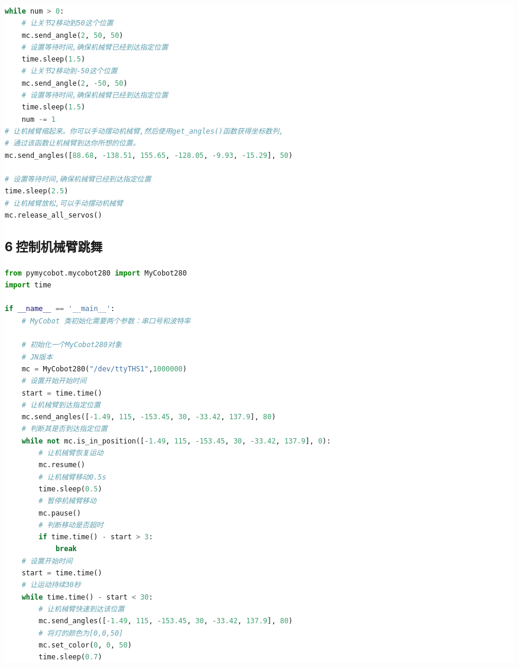 ```python
while num > 0:
    # 让关节2移动到50这个位置
    mc.send_angle(2, 50, 50)
    # 设置等待时间,确保机械臂已经到达指定位置
    time.sleep(1.5)
    # 让关节2移动到-50这个位置
    mc.send_angle(2, -50, 50)
    # 设置等待时间,确保机械臂已经到达指定位置
    time.sleep(1.5)
    num -= 1
# 让机械臂缩起来。你可以手动摆动机械臂,然后使用get_angles()函数获得坐标数列,
# 通过该函数让机械臂到达你所想的位置。
mc.send_angles([88.68, -138.51, 155.65, -128.05, -9.93, -15.29], 50)

# 设置等待时间,确保机械臂已经到达指定位置
time.sleep(2.5)
# 让机械臂放松,可以手动摆动机械臂
mc.release_all_servos()


```

<video id="my-video" class="video-js" controls preload="auto" width="100%"
poster="" data-setup='{"aspectRatio":"16:9"}'>
  <source src="../../../resource/3-FunctionsAndApplications/6.developmentGuide/python/example/2.5python控制机械臂左右摆动01.mp4"></video>

## 6 控制机械臂跳舞

```python
from pymycobot.mycobot280 import MyCobot280
import time

if __name__ == '__main__':
    # MyCobot 类初始化需要两个参数：串口号和波特率

    # 初始化一个MyCobot280对象
    # JN版本
    mc = MyCobot280("/dev/ttyTHS1",1000000)
    # 设置开始开始时间
    start = time.time()
    # 让机械臂到达指定位置
    mc.send_angles([-1.49, 115, -153.45, 30, -33.42, 137.9], 80)
    # 判断其是否到达指定位置
    while not mc.is_in_position([-1.49, 115, -153.45, 30, -33.42, 137.9], 0):
        # 让机械臂恢复运动
        mc.resume()
        # 让机械臂移动0.5s
        time.sleep(0.5)
        # 暂停机械臂移动
        mc.pause()
        # 判断移动是否超时
        if time.time() - start > 3:
            break
    # 设置开始时间
    start = time.time()
    # 让运动持续30秒
    while time.time() - start < 30:
        # 让机械臂快速到达该位置
        mc.send_angles([-1.49, 115, -153.45, 30, -33.42, 137.9], 80)
        # 将灯的颜色为[0,0,50]
        mc.set_color(0, 0, 50)
        time.sleep(0.7)
```
